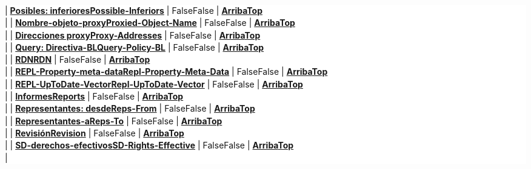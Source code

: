 | [<span data-ttu-id="dac73-362">**Posibles: inferiores**</span><span class="sxs-lookup"><span data-stu-id="dac73-362">**Possible-Inferiors**</span></span>](a-possibleinferiors.md)                           | <span data-ttu-id="dac73-363">False</span><span class="sxs-lookup"><span data-stu-id="dac73-363">False</span></span>     | [<span data-ttu-id="dac73-364">**Arriba**</span><span class="sxs-lookup"><span data-stu-id="dac73-364">**Top**</span></span>](c-top.md)<br/> |
| [<span data-ttu-id="dac73-365">**Nombre-objeto-proxy**</span><span class="sxs-lookup"><span data-stu-id="dac73-365">**Proxied-Object-Name**</span></span>](a-proxiedobjectname.md)                          | <span data-ttu-id="dac73-366">False</span><span class="sxs-lookup"><span data-stu-id="dac73-366">False</span></span>     | [<span data-ttu-id="dac73-367">**Arriba**</span><span class="sxs-lookup"><span data-stu-id="dac73-367">**Top**</span></span>](c-top.md)<br/> |
| [<span data-ttu-id="dac73-368">**Direcciones proxy**</span><span class="sxs-lookup"><span data-stu-id="dac73-368">**Proxy-Addresses**</span></span>](a-proxyaddresses.md)                                 | <span data-ttu-id="dac73-369">False</span><span class="sxs-lookup"><span data-stu-id="dac73-369">False</span></span>     | [<span data-ttu-id="dac73-370">**Arriba**</span><span class="sxs-lookup"><span data-stu-id="dac73-370">**Top**</span></span>](c-top.md)<br/> |
| [<span data-ttu-id="dac73-371">**Query: Directiva-BL**</span><span class="sxs-lookup"><span data-stu-id="dac73-371">**Query-Policy-BL**</span></span>](a-querypolicybl.md)                                  | <span data-ttu-id="dac73-372">False</span><span class="sxs-lookup"><span data-stu-id="dac73-372">False</span></span>     | [<span data-ttu-id="dac73-373">**Arriba**</span><span class="sxs-lookup"><span data-stu-id="dac73-373">**Top**</span></span>](c-top.md)<br/> |
| [<span data-ttu-id="dac73-374">**RDN**</span><span class="sxs-lookup"><span data-stu-id="dac73-374">**RDN**</span></span>](a-name.md)                                                       | <span data-ttu-id="dac73-375">False</span><span class="sxs-lookup"><span data-stu-id="dac73-375">False</span></span>     | [<span data-ttu-id="dac73-376">**Arriba**</span><span class="sxs-lookup"><span data-stu-id="dac73-376">**Top**</span></span>](c-top.md)<br/> |
| [<span data-ttu-id="dac73-377">**REPL-Property-meta-data**</span><span class="sxs-lookup"><span data-stu-id="dac73-377">**Repl-Property-Meta-Data**</span></span>](a-replpropertymetadata.md)                   | <span data-ttu-id="dac73-378">False</span><span class="sxs-lookup"><span data-stu-id="dac73-378">False</span></span>     | [<span data-ttu-id="dac73-379">**Arriba**</span><span class="sxs-lookup"><span data-stu-id="dac73-379">**Top**</span></span>](c-top.md)<br/> |
| [<span data-ttu-id="dac73-380">**REPL-UpToDate-Vector**</span><span class="sxs-lookup"><span data-stu-id="dac73-380">**Repl-UpToDate-Vector**</span></span>](a-repluptodatevector.md)                        | <span data-ttu-id="dac73-381">False</span><span class="sxs-lookup"><span data-stu-id="dac73-381">False</span></span>     | [<span data-ttu-id="dac73-382">**Arriba**</span><span class="sxs-lookup"><span data-stu-id="dac73-382">**Top**</span></span>](c-top.md)<br/> |
| [<span data-ttu-id="dac73-383">**Informes**</span><span class="sxs-lookup"><span data-stu-id="dac73-383">**Reports**</span></span>](a-directreports.md)                                          | <span data-ttu-id="dac73-384">False</span><span class="sxs-lookup"><span data-stu-id="dac73-384">False</span></span>     | [<span data-ttu-id="dac73-385">**Arriba**</span><span class="sxs-lookup"><span data-stu-id="dac73-385">**Top**</span></span>](c-top.md)<br/> |
| [<span data-ttu-id="dac73-386">**Representantes: desde**</span><span class="sxs-lookup"><span data-stu-id="dac73-386">**Reps-From**</span></span>](a-repsfrom.md)                                             | <span data-ttu-id="dac73-387">False</span><span class="sxs-lookup"><span data-stu-id="dac73-387">False</span></span>     | [<span data-ttu-id="dac73-388">**Arriba**</span><span class="sxs-lookup"><span data-stu-id="dac73-388">**Top**</span></span>](c-top.md)<br/> |
| [<span data-ttu-id="dac73-389">**Representantes-a**</span><span class="sxs-lookup"><span data-stu-id="dac73-389">**Reps-To**</span></span>](a-repsto.md)                                                 | <span data-ttu-id="dac73-390">False</span><span class="sxs-lookup"><span data-stu-id="dac73-390">False</span></span>     | [<span data-ttu-id="dac73-391">**Arriba**</span><span class="sxs-lookup"><span data-stu-id="dac73-391">**Top**</span></span>](c-top.md)<br/> |
| [<span data-ttu-id="dac73-392">**Revisión**</span><span class="sxs-lookup"><span data-stu-id="dac73-392">**Revision**</span></span>](a-revision.md)                                              | <span data-ttu-id="dac73-393">False</span><span class="sxs-lookup"><span data-stu-id="dac73-393">False</span></span>     | [<span data-ttu-id="dac73-394">**Arriba**</span><span class="sxs-lookup"><span data-stu-id="dac73-394">**Top**</span></span>](c-top.md)<br/> |
| [<span data-ttu-id="dac73-395">**SD-derechos-efectivos**</span><span class="sxs-lookup"><span data-stu-id="dac73-395">**SD-Rights-Effective**</span></span>](a-sdrightseffective.md)                          | <span data-ttu-id="dac73-396">False</span><span class="sxs-lookup"><span data-stu-id="dac73-396">False</span></span>     | [<span data-ttu-id="dac73-397">**Arriba**</span><span class="sxs-lookup"><span data-stu-id="dac73-397">**Top**</span></span>](c-top.md)<br/> |